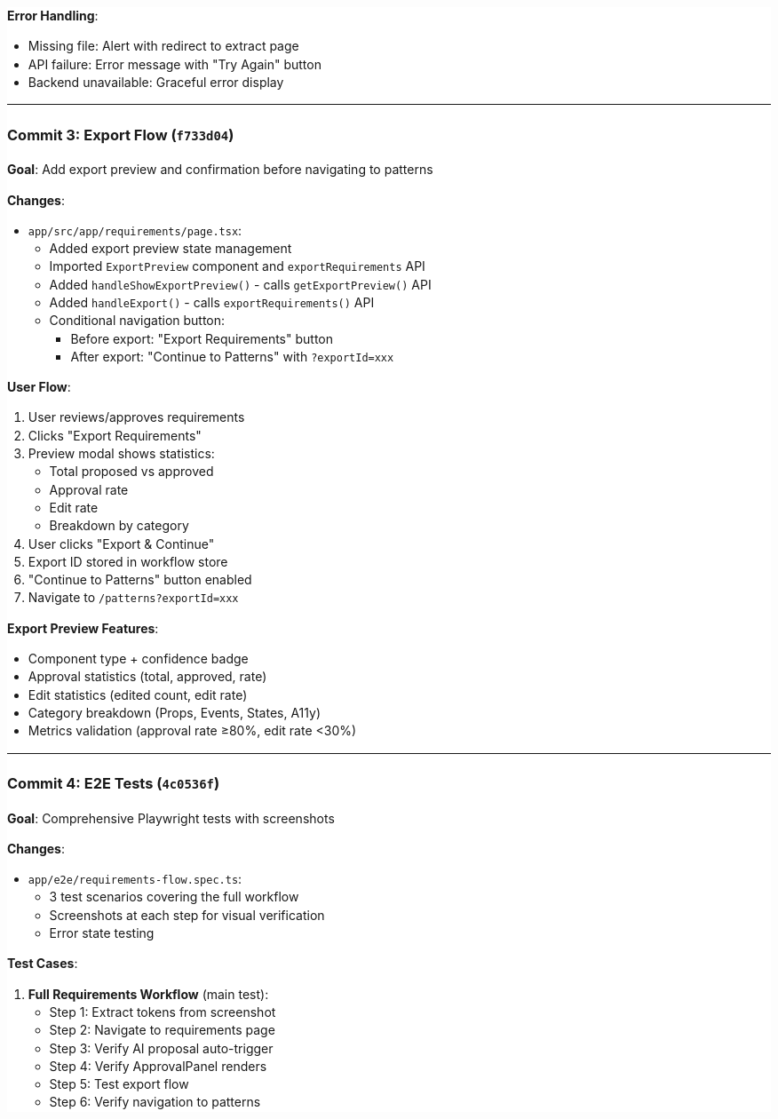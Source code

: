 **Error Handling**:
- Missing file: Alert with redirect to extract page
- API failure: Error message with "Try Again" button
- Backend unavailable: Graceful error display

---

### Commit 3: Export Flow (`f733d04`)
**Goal**: Add export preview and confirmation before navigating to patterns

**Changes**:
- `app/src/app/requirements/page.tsx`:
  - Added export preview state management
  - Imported `ExportPreview` component and `exportRequirements` API
  - Added `handleShowExportPreview()` - calls `getExportPreview()` API
  - Added `handleExport()` - calls `exportRequirements()` API
  - Conditional navigation button:
    - Before export: "Export Requirements" button
    - After export: "Continue to Patterns" with `?exportId=xxx`

**User Flow**:
1. User reviews/approves requirements
2. Clicks "Export Requirements"
3. Preview modal shows statistics:
   - Total proposed vs approved
   - Approval rate
   - Edit rate
   - Breakdown by category
4. User clicks "Export & Continue"
5. Export ID stored in workflow store
6. "Continue to Patterns" button enabled
7. Navigate to `/patterns?exportId=xxx`

**Export Preview Features**:
- Component type + confidence badge
- Approval statistics (total, approved, rate)
- Edit statistics (edited count, edit rate)
- Category breakdown (Props, Events, States, A11y)
- Metrics validation (approval rate ≥80%, edit rate <30%)

---

### Commit 4: E2E Tests (`4c0536f`)
**Goal**: Comprehensive Playwright tests with screenshots

**Changes**:
- `app/e2e/requirements-flow.spec.ts`:
  - 3 test scenarios covering the full workflow
  - Screenshots at each step for visual verification
  - Error state testing

**Test Cases**:

1. **Full Requirements Workflow** (main test):
   - Step 1: Extract tokens from screenshot
   - Step 2: Navigate to requirements page
   - Step 3: Verify AI proposal auto-trigger
   - Step 4: Verify ApprovalPanel renders
   - Step 5: Test export flow
   - Step 6: Verify navigation to patterns
   